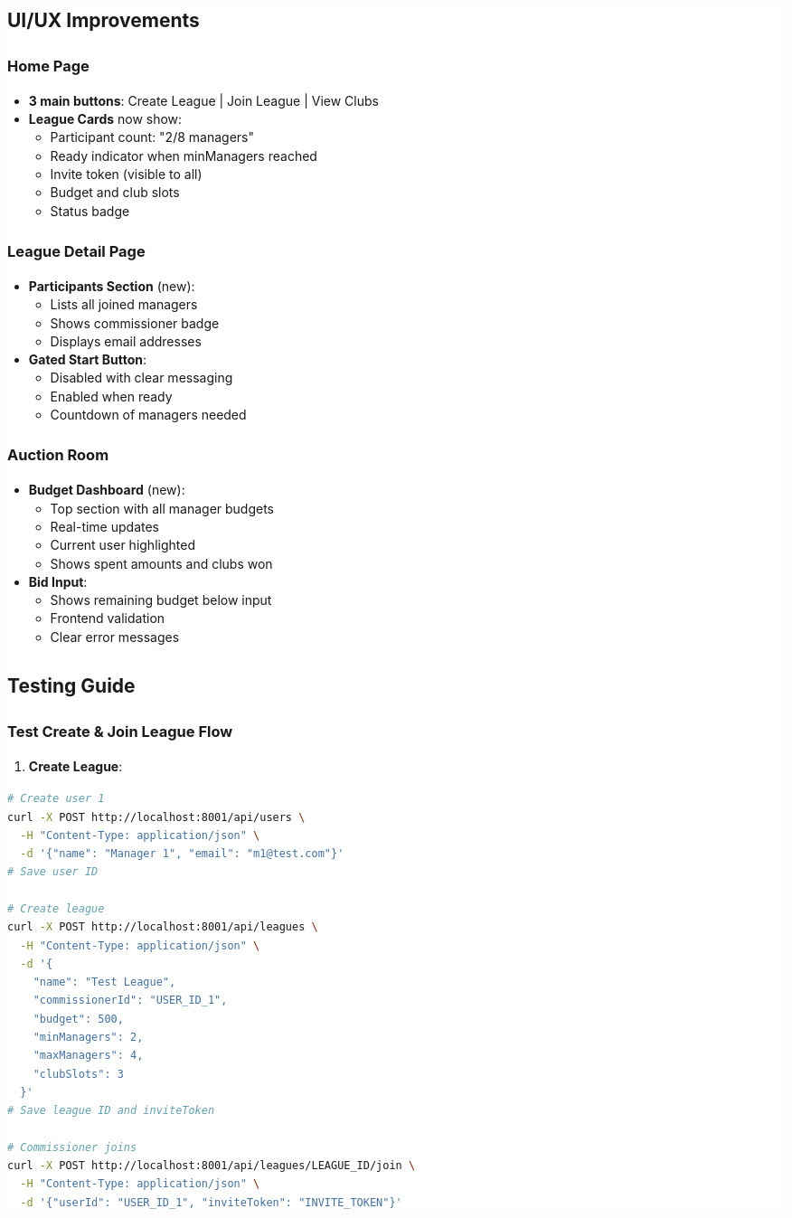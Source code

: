 ## UI/UX Improvements

### Home Page
- **3 main buttons**: Create League | Join League | View Clubs
- **League Cards** now show:
  - Participant count: "2/8 managers"
  - Ready indicator when minManagers reached
  - Invite token (visible to all)
  - Budget and club slots
  - Status badge

### League Detail Page
- **Participants Section** (new):
  - Lists all joined managers
  - Shows commissioner badge
  - Displays email addresses
- **Gated Start Button**:
  - Disabled with clear messaging
  - Enabled when ready
  - Countdown of managers needed

### Auction Room
- **Budget Dashboard** (new):
  - Top section with all manager budgets
  - Real-time updates
  - Current user highlighted
  - Shows spent amounts and clubs won
- **Bid Input**:
  - Shows remaining budget below input
  - Frontend validation
  - Clear error messages

## Testing Guide

### Test Create & Join League Flow

1. **Create League**:
```bash
# Create user 1
curl -X POST http://localhost:8001/api/users \
  -H "Content-Type: application/json" \
  -d '{"name": "Manager 1", "email": "m1@test.com"}'
# Save user ID

# Create league
curl -X POST http://localhost:8001/api/leagues \
  -H "Content-Type: application/json" \
  -d '{
    "name": "Test League",
    "commissionerId": "USER_ID_1",
    "budget": 500,
    "minManagers": 2,
    "maxManagers": 4,
    "clubSlots": 3
  }'
# Save league ID and inviteToken

# Commissioner joins
curl -X POST http://localhost:8001/api/leagues/LEAGUE_ID/join \
  -H "Content-Type: application/json" \
  -d '{"userId": "USER_ID_1", "inviteToken": "INVITE_TOKEN"}'
```